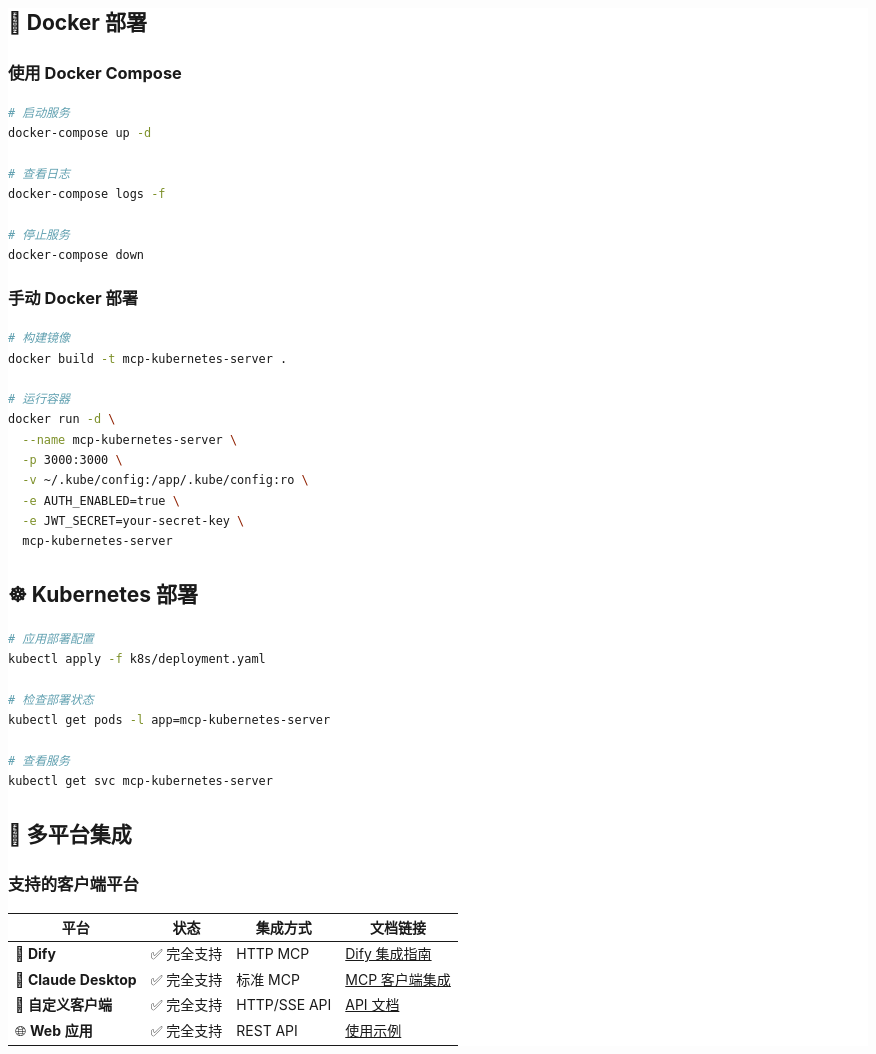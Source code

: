 ## 🐳 Docker 部署

### 使用 Docker Compose

```bash
# 启动服务
docker-compose up -d

# 查看日志
docker-compose logs -f

# 停止服务
docker-compose down
```

### 手动 Docker 部署

```bash
# 构建镜像
docker build -t mcp-kubernetes-server .

# 运行容器
docker run -d \
  --name mcp-kubernetes-server \
  -p 3000:3000 \
  -v ~/.kube/config:/app/.kube/config:ro \
  -e AUTH_ENABLED=true \
  -e JWT_SECRET=your-secret-key \
  mcp-kubernetes-server
```

## ☸️ Kubernetes 部署

```bash
# 应用部署配置
kubectl apply -f k8s/deployment.yaml

# 检查部署状态
kubectl get pods -l app=mcp-kubernetes-server

# 查看服务
kubectl get svc mcp-kubernetes-server
```

## 🔌 多平台集成

### 支持的客户端平台

| 平台 | 状态 | 集成方式 | 文档链接 |
|------|------|----------|----------|
| 🤖 **Dify** | ✅ 完全支持 | HTTP MCP | [Dify 集成指南](examples/dify-integration.md) |
| 💬 **Claude Desktop** | ✅ 完全支持 | 标准 MCP | [MCP 客户端集成](docs/mcp-client-integration.md) |
| 🔧 **自定义客户端** | ✅ 完全支持 | HTTP/SSE API | [API 文档](docs/mcp-client-integration.md) |
| 🌐 **Web 应用** | ✅ 完全支持 | REST API | [使用示例](examples/usage-examples.md) |

